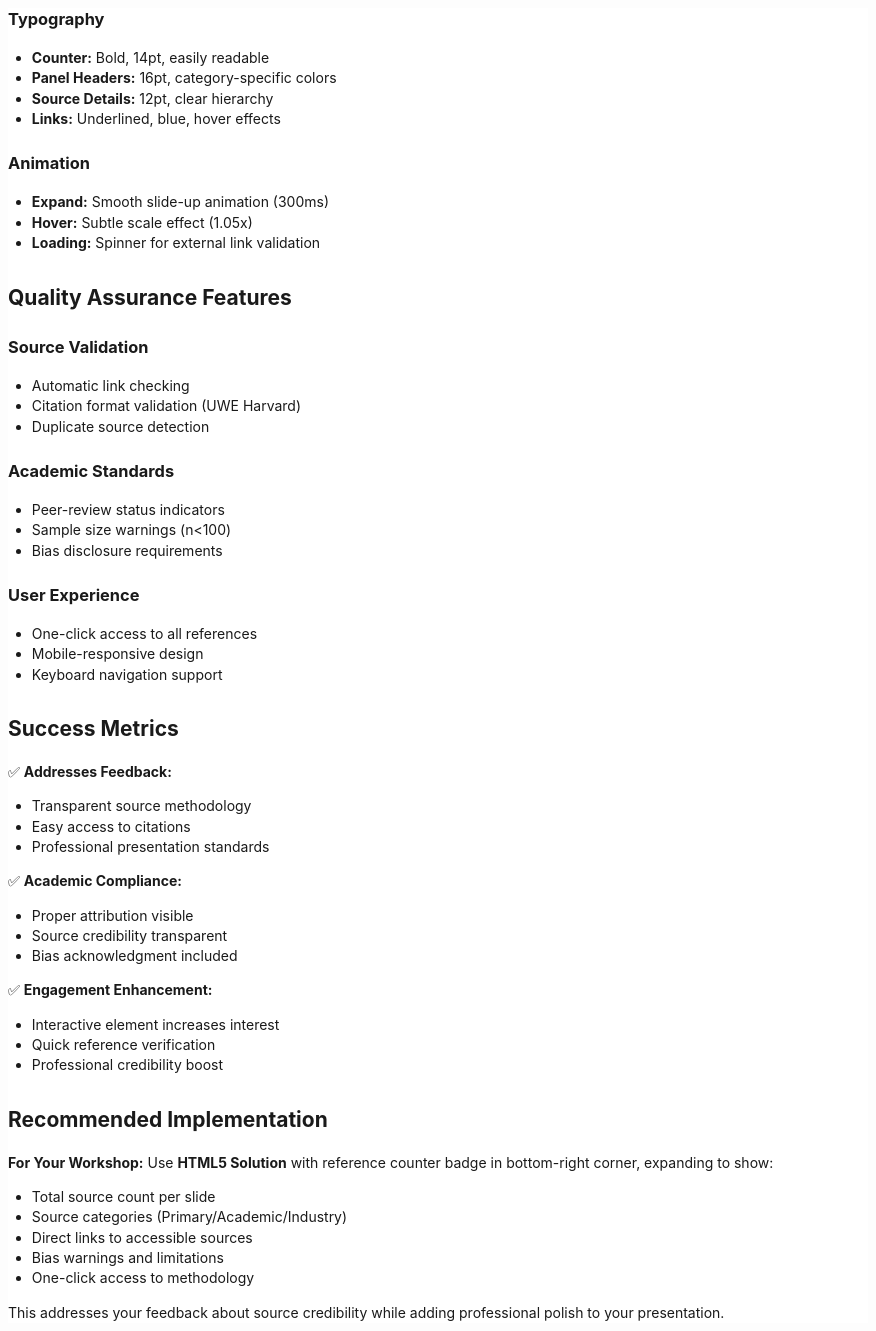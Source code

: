 ### Typography
- **Counter:** Bold, 14pt, easily readable
- **Panel Headers:** 16pt, category-specific colors
- **Source Details:** 12pt, clear hierarchy
- **Links:** Underlined, blue, hover effects

### Animation
- **Expand:** Smooth slide-up animation (300ms)
- **Hover:** Subtle scale effect (1.05x)
- **Loading:** Spinner for external link validation

## Quality Assurance Features

### Source Validation
- Automatic link checking
- Citation format validation (UWE Harvard)
- Duplicate source detection

### Academic Standards
- Peer-review status indicators
- Sample size warnings (n<100)
- Bias disclosure requirements

### User Experience
- One-click access to all references
- Mobile-responsive design
- Keyboard navigation support

## Success Metrics

✅ **Addresses Feedback:**
- Transparent source methodology
- Easy access to citations
- Professional presentation standards

✅ **Academic Compliance:**
- Proper attribution visible
- Source credibility transparent
- Bias acknowledgment included

✅ **Engagement Enhancement:**
- Interactive element increases interest
- Quick reference verification
- Professional credibility boost

## Recommended Implementation

**For Your Workshop:**
Use **HTML5 Solution** with reference counter badge in bottom-right corner, expanding to show:
- Total source count per slide
- Source categories (Primary/Academic/Industry)
- Direct links to accessible sources
- Bias warnings and limitations
- One-click access to methodology

This addresses your feedback about source credibility while adding professional polish to your presentation.